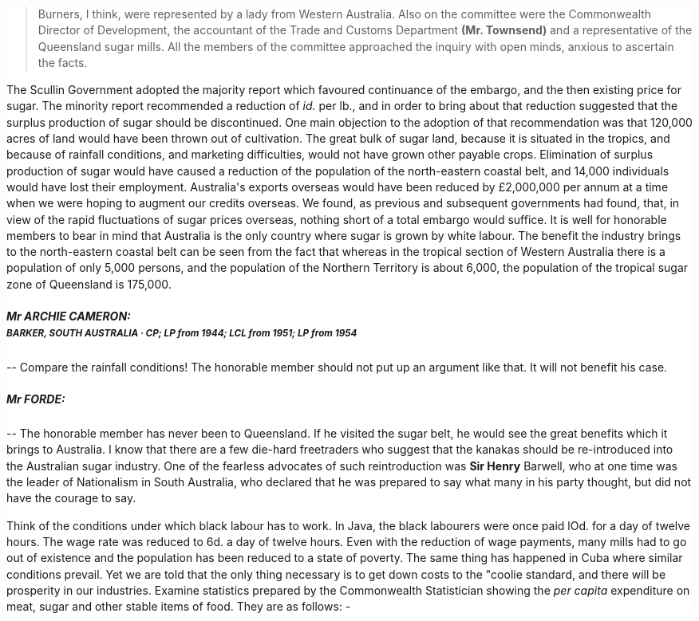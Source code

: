   >Burners, I think, were represented by a lady from Western Australia. Also on the committee were the Commonwealth Director of Development, the accountant of the Trade and Customs Department  **(Mr. Townsend)**  and a representative of the Queensland sugar mills. All the members of the committee approached the inquiry with open minds, anxious to ascertain the facts. 

The Scullin Government adopted the majority report which favoured continuance of the embargo, and the then existing price for sugar. The minority report recommended a reduction of  *id.*  per lb., and in order to bring about that reduction suggested that the surplus production of sugar should be discontinued. One main objection to the adoption of that recommendation was that 120,000 acres of land would have been thrown out of cultivation. The great bulk of sugar land, because it is situated in the tropics, and because of rainfall conditions, and marketing difficulties, would not have grown other payable crops. Elimination of surplus production of sugar would have caused a reduction of the population of the north-eastern coastal belt, and 14,000 individuals would have lost their employment. Australia's exports overseas would have been reduced by £2,000,000 per annum at a time when we were hoping to augment our credits overseas. We found, as previous and subsequent governments had found, that, in view of the rapid fluctuations of sugar prices overseas, nothing short of a total embargo would suffice. It is well for honorable members to bear in mind that Australia is the only country where sugar is grown by white labour. The benefit the industry brings to the north-eastern coastal belt can be seen from the fact that whereas in the tropical section of Western Australia there is a population of only 5,000 persons, and the population of the Northern Territory is about 6,000, the population of the tropical sugar zone of Queensland is 175,000. 

##### Mr ARCHIE CAMERON:<br><small class="text-muted">BARKER, SOUTH AUSTRALIA &middot; CP; LP from 1944; LCL from 1951; LP from 1954</small>

-- Compare the rainfall conditions! The honorable member should not put up an argument like that. It will not benefit his case. 

##### Mr FORDE:

-- The honorable member has never been to Queensland. If he visited the sugar belt, he would see the great benefits which it brings to Australia. I know that there are a few die-hard freetraders who suggest that the kanakas should be re-introduced into the Australian sugar industry. One of the fearless advocates of such reintroduction was  **Sir Henry**  Barwell, who at one time was the leader of Nationalism in South Australia, who declared that he was prepared to say what many in his party thought, but did not have the courage to say. 

Think of the conditions under which black labour has to work. In Java, the black labourers were once paid lOd. for a day of twelve hours. The wage rate was reduced to 6d. a day of twelve hours. Even with the reduction of wage payments, many mills had to go out of existence and the population has been reduced to a state of poverty. The same thing has happened in Cuba where similar conditions prevail. Yet we are told that the only thing necessary is to get down costs to the "coolie standard, and there will be prosperity in our industries. Examine statistics prepared by the Commonwealth Statistician showing the  *per*  *capita*  expenditure on meat, sugar and other stable items of food. They are as follows: - 


<graphic href="148331193512036_28_3.jpg"></graphic>

